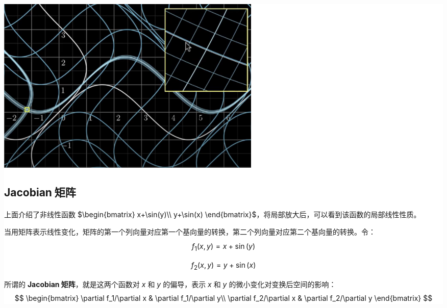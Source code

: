 <img src="./images/image-20250616150734103.png" alt="image-20250616150734103" style="zoom:50%;" />

## Jacobian 矩阵

上面介绍了非线性函数 $\begin{bmatrix}
    x+\sin(y)\\
    y+\sin(x)
\end{bmatrix}$，将局部放大后，可以看到该函数的局部线性性质。

当用矩阵表示线性变化，矩阵的第一个列向量对应第一个基向量的转换，第二个列向量对应第二个基向量的转换。令：
$$
f_1(x,y)=x+\sin(y)
$$

$$
f_2(x,y)=y+\sin(x)
$$

所谓的 **Jacobian 矩阵**，就是这两个函数对 $x$ 和 $y$ 的偏导，表示 $x$ 和 $y$ 的微小变化对变换后空间的影响：
$$
\begin{bmatrix}
    \partial f_1/\partial x & \partial f_1/\partial y\\
    \partial f_2/\partial x & \partial f_2/\partial y
\end{bmatrix}
$$
